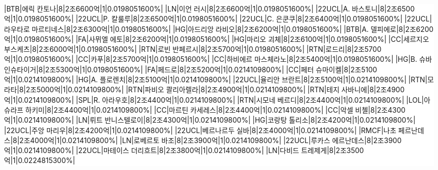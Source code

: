 |BTB|에릭 칸토나|8|2조6600억|1|0.0198051600%|
|LN|이언 러시|8|2조6600억|1|0.0198051600%|
|22UCL|A. 바스토니|8|2조6500억|1|0.0198051600%|
|22UCL|P. 칼룰루|8|2조6500억|1|0.0198051600%|
|22UCL|C. 은쿤쿠|8|2조6400억|1|0.0198051600%|
|22UCL|라우타로 마르티네스|8|2조6300억|1|0.0198051600%|
|HG|아드리앙 라비오|8|2조6200억|1|0.0198051600%|
|BTB|A. 델피에로|8|2조6200억|1|0.0198051600%|
|FA|사뮈엘 에토|8|2조6200억|1|0.0198051600%|
|HG|마리오 괴체|8|2조6100억|1|0.0198051600%|
|CC|세르지오 부스케츠|8|2조6000억|1|0.0198051600%|
|RTN|로빈 반페르시|8|2조5700억|1|0.0198051600%|
|RTN|로드리|8|2조5700억|1|0.0198051600%|
|CC|카푸|8|2조5700억|1|0.0198051600%|
|CC|하비에르 마스체라노|8|2조5400억|1|0.0198051600%|
|HG|B. 슈바인슈타이거|8|2조5300억|1|0.0198051600%|
|FA|페드로|8|2조5200억|1|0.0214109800%|
|CC|페터 슈마이켈|8|2조5100억|1|0.0214109800%|
|HG|A. 플로렌치|8|2조5100억|1|0.0214109800%|
|22UCL|율리안 브란트|8|2조5100억|1|0.0214109800%|
|RTN|모라타|8|2조5000억|1|0.0214109800%|
|RTN|파비오 콸리아렐라|8|2조4900억|1|0.0214109800%|
|RTN|테지 사바니에|8|2조4900억|1|0.0214109800%|
|SPL|R. 아라우호|8|2조4400억|1|0.0214109800%|
|RTN|시모네 베르디|8|2조4400억|1|0.0214109800%|
|LOL|아슈라프 하키미|8|2조4400억|1|0.0214109800%|
|CC|마르틴 카세레스|8|2조4400억|1|0.0214109800%|
|CC|악셀 비첼|8|2조4300억|1|0.0214109800%|
|LN|뤼트 반니스텔로이|8|2조4300억|1|0.0214109800%|
|HG|코랑탕 톨리소|8|2조4200억|1|0.0214109800%|
|22UCL|주앙 마리우|8|2조4200억|1|0.0214109800%|
|22UCL|베르나르두 실바|8|2조4000억|1|0.0214109800%|
|RMCF|나초 페르난데스|8|2조4000억|1|0.0214109800%|
|LN|로베르토 바조|8|2조3900억|1|0.0214109800%|
|22UCL|루카스 에르난데스|8|2조3900억|1|0.0214109800%|
|22UCL|마테이스 더리흐트|8|2조3800억|1|0.0214109800%|
|LN|다비드 트레제게|8|2조3500억|1|0.0224815300%|